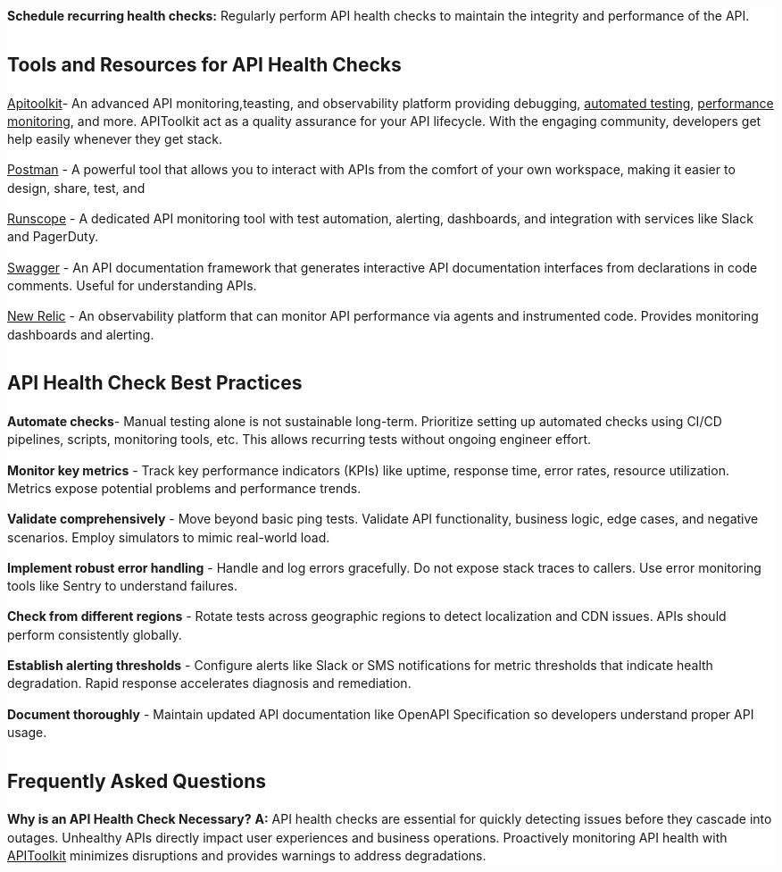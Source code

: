 **Schedule recurring health checks:** Regularly perform API health checks to maintain the integrity and performance of the API.


## Tools and Resources for API Health Checks
[Apitoolkit](https://apitoolkit.io/)- An advanced API monitoring,teasting, and observability platform providing debugging, [automated testing](https://apitoolkit.io/blog/api-testing-automation/), [performance monitoring](https://apitoolkit.io/blog/api-logs-and-metrics/), and more. APIToolkit act as a quality assurance for your API lifecycle. With the engaging community, developers get help easily whenever they get stack.

[Postman](https://www.postman.com/) - A powerful tool that allows you to interact with APIs from the comfort of your own workspace, making it easier to design, share, test, and

[Runscope](https://www.runscope.com/) - A dedicated API monitoring tool with test automation, alerting, dashboards, and integration with services like Slack and PagerDuty.

[Swagger](https://swagger.io/) - An API documentation framework that generates interactive API documentation interfaces from declarations in code comments. Useful for understanding APIs.

[New Relic](https://newrelic.com/) - An observability platform that can monitor API performance via agents and instrumented code. Provides monitoring dashboards and alerting.

## API Health Check Best Practices

**Automate checks**- Manual testing alone is not sustainable long-term. Prioritize setting up automated checks using CI/CD pipelines, scripts, monitoring tools, etc. This allows recurring tests without ongoing engineer effort.

**Monitor key metrics** - Track key performance indicators (KPIs) like uptime, response time, error rates, resource utilization. Metrics expose potential problems and performance trends.

**Validate comprehensively** - Move beyond basic ping tests. Validate API functionality, business logic, edge cases, and negative scenarios. Employ simulators to mimic real-world load.

**Implement robust error handling** - Handle and log errors gracefully. Do not expose stack traces to callers. Use error monitoring tools like Sentry to understand failures.

**Check from different regions** - Rotate tests across geographic regions to detect localization and CDN issues. APIs should perform consistently globally.

**Establish alerting thresholds** - Configure alerts like Slack or SMS notifications for metric thresholds that indicate health degradation. Rapid response accelerates diagnosis and remediation.

**Document thoroughly** - Maintain updated API documentation like OpenAPI Specification so developers understand proper API usage.

## Frequently Asked Questions

**Why is an API Health Check Necessary?** 
**A:** API health checks are essential for quickly detecting issues before they cascade into outages. Unhealthy APIs directly impact user experiences and business operations. Proactively monitoring API health with [APIToolkit](https://apitoolkit.io/) minimizes disruptions and provides warnings to address degradations.
